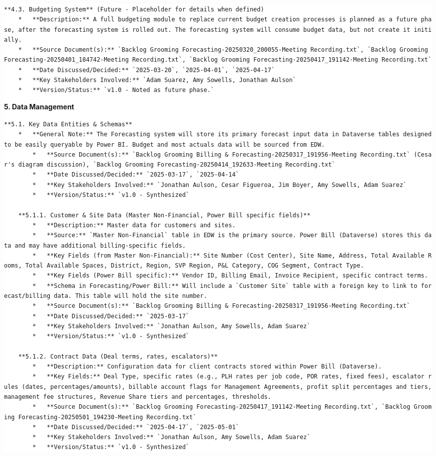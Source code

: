     **4.3. Budgeting System** (Future - Placeholder for details when defined)
        *   **Description:** A full budgeting module to replace current budget creation processes is planned as a future phase, after the forecasting system is rolled out. The forecasting system will consume budget data, but not create it initially.
        *   **Source Document(s):** `Backlog Grooming Forecasting-20250320_200055-Meeting Recording.txt`, `Backlog Grooming Forecasting-20250401_184742-Meeting Recording.txt`, `Backlog Grooming Forecasting-20250417_191142-Meeting Recording.txt`
        *   **Date Discussed/Decided:** `2025-03-20`, `2025-04-01`, `2025-04-17`
        *   **Key Stakeholders Involved:** `Adam Suarez, Amy Sowells, Jonathan Aulson`
        *   **Version/Status:** `v1.0 - Noted as future phase.`

**5. Data Management**

    **5.1. Key Data Entities & Schemas**
        *   **General Note:** The Forecasting system will store its primary forecast input data in Dataverse tables designed to be easily queryable by Power BI. Budget and most actuals data will be sourced from EDW.
            *   **Source Document(s):** `Backlog Grooming Billing & Forecasting-20250317_191956-Meeting Recording.txt` (Cesar's diagram discussion), `Backlog Grooming Forecasting-20250414_192633-Meeting Recording.txt`
            *   **Date Discussed/Decided:** `2025-03-17`, `2025-04-14`
            *   **Key Stakeholders Involved:** `Jonathan Aulson, Cesar Figueroa, Jim Boyer, Amy Sowells, Adam Suarez`
            *   **Version/Status:** `v1.0 - Synthesized`

        **5.1.1. Customer & Site Data (Master Non-Financial, Power Bill specific fields)**
            *   **Description:** Master data for customers and sites.
            *   **Source:** `Master Non-Financial` table in EDW is the primary source. Power Bill (Dataverse) stores this data and may have additional billing-specific fields.
            *   **Key Fields (from Master Non-Financial):** Site Number (Cost Center), Site Name, Address, Total Available Rooms, Total Available Spaces, District, Region, SVP Region, P&L Category, COG Segment, Contract Type.
            *   **Key Fields (Power Bill specific):** Vendor ID, Billing Email, Invoice Recipient, specific contract terms.
            *   **Schema in Forecasting/Power Bill:** Will include a `Customer Site` table with a foreign key to link to forecast/billing data. This table will hold the site number.
            *   **Source Document(s):** `Backlog Grooming Billing & Forecasting-20250317_191956-Meeting Recording.txt`
            *   **Date Discussed/Decided:** `2025-03-17`
            *   **Key Stakeholders Involved:** `Jonathan Aulson, Amy Sowells, Adam Suarez`
            *   **Version/Status:** `v1.0 - Synthesized`

        **5.1.2. Contract Data (Deal terms, rates, escalators)**
            *   **Description:** Configuration data for client contracts stored within Power Bill (Dataverse).
            *   **Key Fields:** Deal Type, specific rates (e.g., PLH rates per job code, POR rates, fixed fees), escalator rules (dates, percentages/amounts), billable account flags for Management Agreements, profit split percentages and tiers, management fee structures, Revenue Share tiers and percentages, thresholds.
            *   **Source Document(s):** `Backlog Grooming Forecasting-20250417_191142-Meeting Recording.txt`, `Backlog Grooming Forecasting-20250501_194230-Meeting Recording.txt`
            *   **Date Discussed/Decided:** `2025-04-17`, `2025-05-01`
            *   **Key Stakeholders Involved:** `Jonathan Aulson, Amy Sowells, Adam Suarez`
            *   **Version/Status:** `v1.0 - Synthesized`

